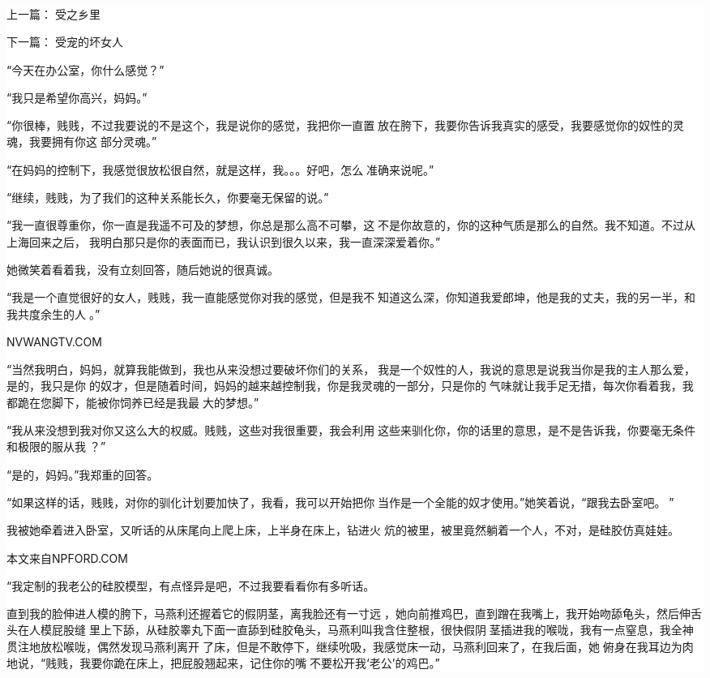 上一篇：
 受之乡里
 

下一篇：
 受宠的坏女人
 

“今天在办公室，你什么感觉？”

“我只是希望你高兴，妈妈。”

“你很棒，贱贱，不过我要说的不是这个，我是说你的感觉，我把你一直置
放在胯下，我要你告诉我真实的感受，我要感觉你的奴性的灵魂，我要拥有你这
部分灵魂。”

“在妈妈的控制下，我感觉很放松很自然，就是这样，我。。。好吧，怎么
准确来说呢。”

“继续，贱贱，为了我们的这种关系能长久，你要毫无保留的说。”

“我一直很尊重你，你一直是我遥不可及的梦想，你总是那么高不可攀，这
不是你故意的，你的这种气质是那么的自然。我不知道。不过从上海回来之后，
我明白那只是你的表面而已，我认识到很久以来，我一直深深爱着你。”

她微笑着看着我，没有立刻回答，随后她说的很真诚。

“我是一个直觉很好的女人，贱贱，我一直能感觉你对我的感觉，但是我不
知道这么深，你知道我爱郎坤，他是我的丈夫，我的另一半，和我共度余生的人
。”

 
NVWANGTV.COM
 
“当然我明白，妈妈，就算我能做到，我也从来没想过要破坏你们的关系，
我是一个奴性的人，我说的意思是说我当你是我的主人那么爱，是的，我只是你
的奴才，但是随着时间，妈妈的越来越控制我，你是我灵魂的一部分，只是你的
气味就让我手足无措，每次你看着我，我都跪在您脚下，能被你饲养已经是我最
大的梦想。”

“我从来没想到我对你又这么大的权威。贱贱，这些对我很重要，我会利用
这些来驯化你，你的话里的意思，是不是告诉我，你要毫无条件和极限的服从我
？”

“是的，妈妈。”我郑重的回答。

“如果这样的话，贱贱，对你的驯化计划要加快了，我看，我可以开始把你
当作是一个全能的奴才使用。”她笑着说，“跟我去卧室吧。 ”

我被她牵着进入卧室，又听话的从床尾向上爬上床，上半身在床上，钻进火
炕的被里，被里竟然躺着一个人，不对，是硅胶仿真娃娃。

 
本文来自NPFORD.COM
 
“我定制的我老公的硅胶模型，有点怪异是吧，不过我要看看你有多听话。

直到我的脸伸进人模的胯下，马燕利还握着它的假阴茎，离我脸还有一寸远
，她向前推鸡巴，直到蹭在我嘴上，我开始吻舔龟头，然后伸舌头在人模屁股缝
里上下舔，从硅胶睾丸下面一直舔到硅胶龟头，马燕利叫我含住整根，很快假阴
茎插进我的喉咙，我有一点窒息，我全神贯注地放松喉咙，偶然发现马燕利离开
了床，但是不敢停下，继续吮吸，我感觉床一动，马燕利回来了，在我后面，她
俯身在我耳边为肉地说，“贱贱，我要你跪在床上，把屁股翘起来，记住你的嘴
不要松开我‘老公’的鸡巴。”
